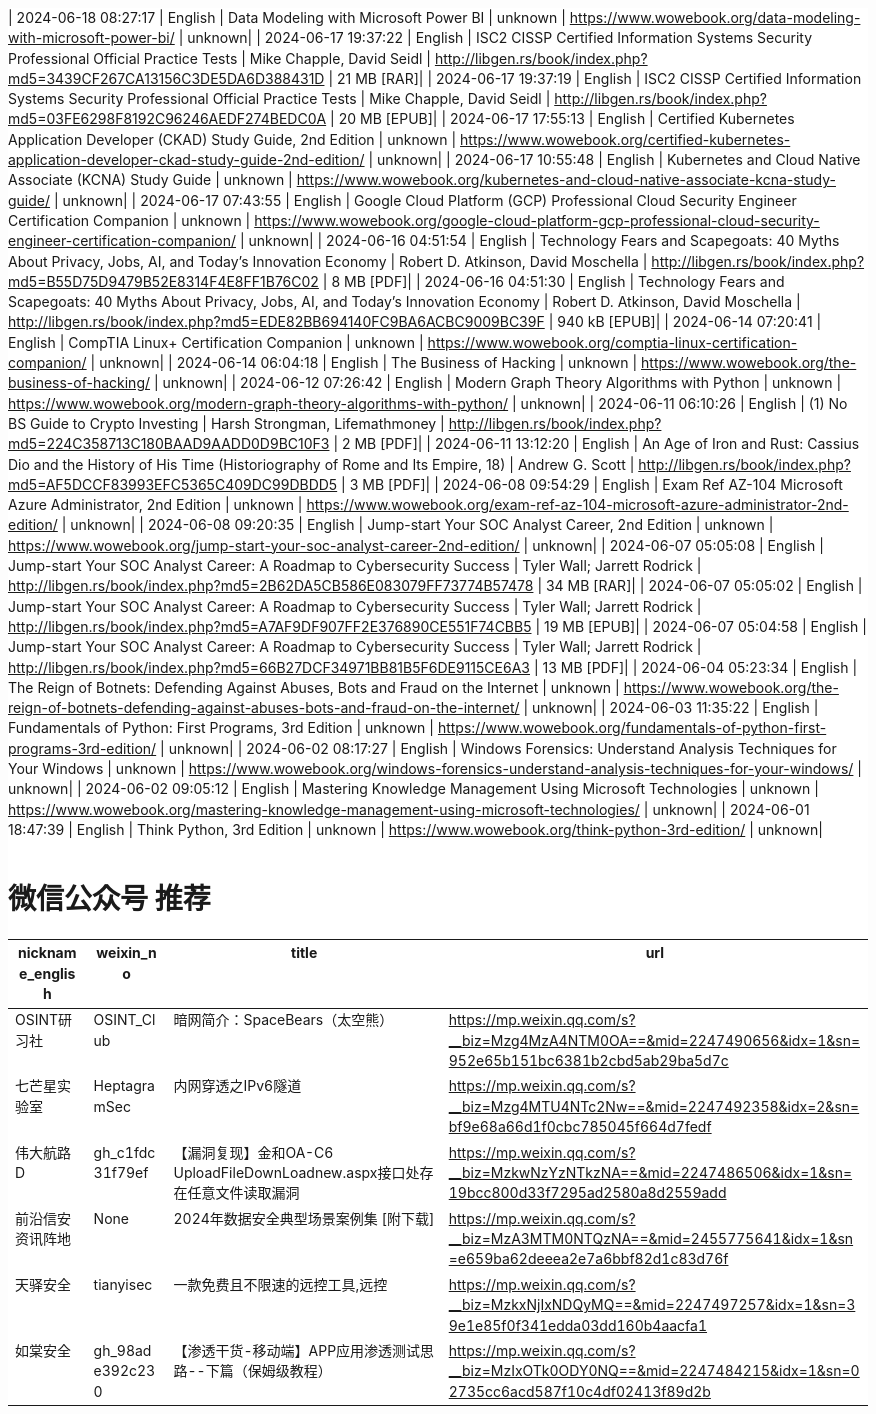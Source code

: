 | 2024-06-18 08:27:17 | English | Data Modeling with Microsoft Power BI | unknown | https://www.wowebook.org/data-modeling-with-microsoft-power-bi/ | unknown| 
| 2024-06-17 19:37:22 | English | ISC2 CISSP Certified Information Systems Security Professional Official Practice Tests | Mike Chapple, David Seidl | http://libgen.rs/book/index.php?md5=3439CF267CA13156C3DE5DA6D388431D | 21 MB [RAR]| 
| 2024-06-17 19:37:19 | English | ISC2 CISSP Certified Information Systems Security Professional Official Practice Tests | Mike Chapple, David Seidl | http://libgen.rs/book/index.php?md5=03FE6298F8192C96246AEDF274BEDC0A | 20 MB [EPUB]| 
| 2024-06-17 17:55:13 | English | Certified Kubernetes Application Developer (CKAD) Study Guide, 2nd Edition | unknown | https://www.wowebook.org/certified-kubernetes-application-developer-ckad-study-guide-2nd-edition/ | unknown| 
| 2024-06-17 10:55:48 | English | Kubernetes and Cloud Native Associate (KCNA) Study Guide | unknown | https://www.wowebook.org/kubernetes-and-cloud-native-associate-kcna-study-guide/ | unknown| 
| 2024-06-17 07:43:55 | English | Google Cloud Platform (GCP) Professional Cloud Security Engineer Certification Companion | unknown | https://www.wowebook.org/google-cloud-platform-gcp-professional-cloud-security-engineer-certification-companion/ | unknown| 
| 2024-06-16 04:51:54 | English | Technology Fears and Scapegoats: 40 Myths About Privacy, Jobs, AI, and Today’s Innovation Economy | Robert D. Atkinson, David Moschella | http://libgen.rs/book/index.php?md5=B55D75D9479B52E8314F4E8FF1B76C02 | 8 MB [PDF]| 
| 2024-06-16 04:51:30 | English | Technology Fears and Scapegoats: 40 Myths About Privacy, Jobs, AI, and Today’s Innovation Economy | Robert D. Atkinson, David Moschella | http://libgen.rs/book/index.php?md5=EDE82BB694140FC9BA6ACBC9009BC39F | 940 kB [EPUB]| 
| 2024-06-14 07:20:41 | English | CompTIA Linux+ Certification Companion | unknown | https://www.wowebook.org/comptia-linux-certification-companion/ | unknown| 
| 2024-06-14 06:04:18 | English | The Business of Hacking | unknown | https://www.wowebook.org/the-business-of-hacking/ | unknown| 
| 2024-06-12 07:26:42 | English | Modern Graph Theory Algorithms with Python | unknown | https://www.wowebook.org/modern-graph-theory-algorithms-with-python/ | unknown| 
| 2024-06-11 06:10:26 | English | (1) No BS Guide to Crypto Investing | Harsh Strongman, Lifemathmoney | http://libgen.rs/book/index.php?md5=224C358713C180BAAD9AADD0D9BC10F3 | 2 MB [PDF]| 
| 2024-06-11 13:12:20 | English | An Age of Iron and Rust: Cassius Dio and the History of His Time (Historiography of Rome and Its Empire, 18) | Andrew G. Scott | http://libgen.rs/book/index.php?md5=AF5DCCF83993EFC5365C409DC99DBDD5 | 3 MB [PDF]| 
| 2024-06-08 09:54:29 | English | Exam Ref AZ-104 Microsoft Azure Administrator, 2nd Edition | unknown | https://www.wowebook.org/exam-ref-az-104-microsoft-azure-administrator-2nd-edition/ | unknown| 
| 2024-06-08 09:20:35 | English | Jump-start Your SOC Analyst Career, 2nd Edition | unknown | https://www.wowebook.org/jump-start-your-soc-analyst-career-2nd-edition/ | unknown| 
| 2024-06-07 05:05:08 | English | Jump-start Your SOC Analyst Career: A Roadmap to Cybersecurity Success | Tyler Wall; Jarrett Rodrick | http://libgen.rs/book/index.php?md5=2B62DA5CB586E083079FF73774B57478 | 34 MB [RAR]| 
| 2024-06-07 05:05:02 | English | Jump-start Your SOC Analyst Career: A Roadmap to Cybersecurity Success | Tyler Wall; Jarrett Rodrick | http://libgen.rs/book/index.php?md5=A7AF9DF907FF2E376890CE551F74CBB5 | 19 MB [EPUB]| 
| 2024-06-07 05:04:58 | English | Jump-start Your SOC Analyst Career: A Roadmap to Cybersecurity Success | Tyler Wall; Jarrett Rodrick | http://libgen.rs/book/index.php?md5=66B27DCF34971BB81B5F6DE9115CE6A3 | 13 MB [PDF]| 
| 2024-06-04 05:23:34 | English | The Reign of Botnets: Defending Against Abuses, Bots and Fraud on the Internet | unknown | https://www.wowebook.org/the-reign-of-botnets-defending-against-abuses-bots-and-fraud-on-the-internet/ | unknown| 
| 2024-06-03 11:35:22 | English | Fundamentals of Python: First Programs, 3rd Edition | unknown | https://www.wowebook.org/fundamentals-of-python-first-programs-3rd-edition/ | unknown| 
| 2024-06-02 08:17:27 | English | Windows Forensics: Understand Analysis Techniques for Your Windows | unknown | https://www.wowebook.org/windows-forensics-understand-analysis-techniques-for-your-windows/ | unknown| 
| 2024-06-02 09:05:12 | English | Mastering Knowledge Management Using Microsoft Technologies | unknown | https://www.wowebook.org/mastering-knowledge-management-using-microsoft-technologies/ | unknown| 
| 2024-06-01 18:47:39 | English | Think Python, 3rd Edition | unknown | https://www.wowebook.org/think-python-3rd-edition/ | unknown| 


# 微信公众号 推荐
| nickname_english | weixin_no | title | url| 
| --- | --- | --- | ---| 
| OSINT研习社 | OSINT_Club | 暗网简介：SpaceBears（太空熊） | https://mp.weixin.qq.com/s?__biz=Mzg4MzA4NTM0OA==&mid=2247490656&idx=1&sn=952e65b151bc6381b2cbd5ab29ba5d7c | 8| 
| 七芒星实验室 | HeptagramSec | 内网穿透之IPv6隧道 | https://mp.weixin.qq.com/s?__biz=Mzg4MTU4NTc2Nw==&mid=2247492358&idx=2&sn=bf9e68a66d1f0cbc785045f664d7fedf | 16| 
| 伟大航路D | gh_c1fdc31f79ef | 【漏洞复现】金和OA-C6 UploadFileDownLoadnew.aspx接口处存在任意文件读取漏洞 | https://mp.weixin.qq.com/s?__biz=MzkwNzYzNTkzNA==&mid=2247486506&idx=1&sn=19bcc800d33f7295ad2580a8d2559add | 12| 
| 前沿信安资讯阵地 | None | 2024年数据安全典型场景案例集 [附下载] | https://mp.weixin.qq.com/s?__biz=MzA3MTM0NTQzNA==&mid=2455775641&idx=1&sn=e659ba62deeea2e7a6bbf82d1c83d76f | 8| 
| 天驿安全 | tianyisec | 一款免费且不限速的远控工具,远控 | https://mp.weixin.qq.com/s?__biz=MzkxNjIxNDQyMQ==&mid=2247497257&idx=1&sn=39e1e85f0f341edda03dd160b4aacfa1 | 6| 
| 如棠安全 | gh_98ade392c230 | 【渗透干货-移动端】APP应用渗透测试思路--下篇（保姆级教程） | https://mp.weixin.qq.com/s?__biz=MzIxOTk0ODY0NQ==&mid=2247484215&idx=1&sn=02735cc6acd587f10c4df02413f89d2b | 2| 
